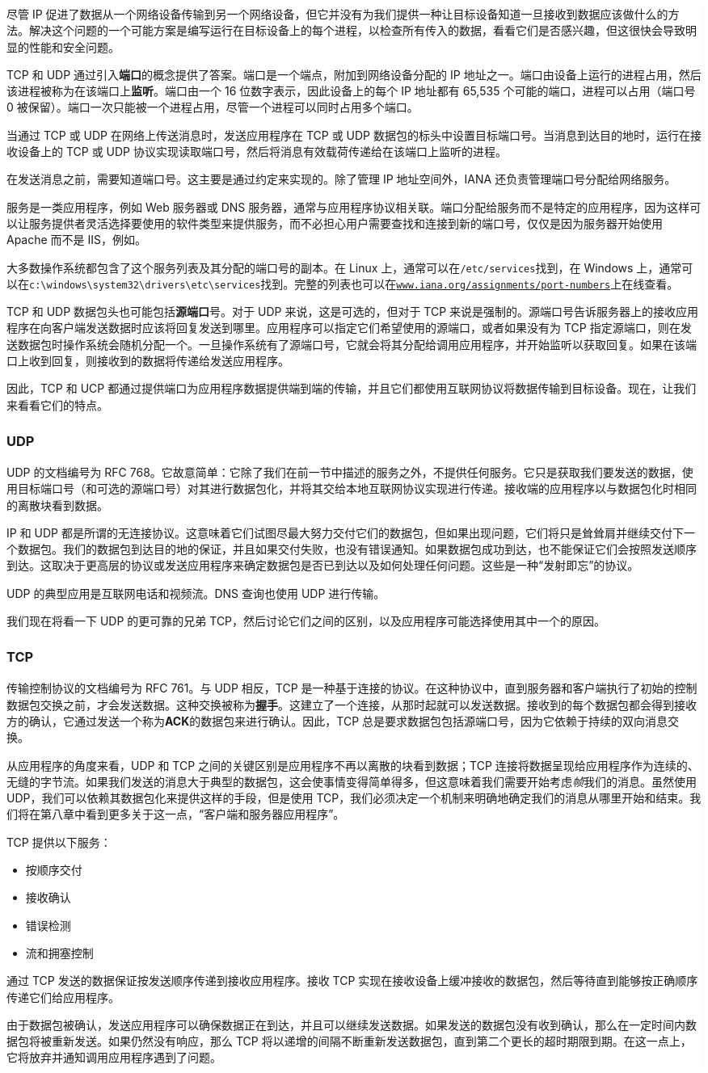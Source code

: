 尽管 IP 促进了数据从一个网络设备传输到另一个网络设备，但它并没有为我们提供一种让目标设备知道一旦接收到数据应该做什么的方法。解决这个问题的一个可能方案是编写运行在目标设备上的每个进程，以检查所有传入的数据，看看它们是否感兴趣，但这很快会导致明显的性能和安全问题。

TCP 和 UDP 通过引入**端口**的概念提供了答案。端口是一个端点，附加到网络设备分配的 IP 地址之一。端口由设备上运行的进程占用，然后该进程被称为在该端口上**监听**。端口由一个 16 位数字表示，因此设备上的每个 IP 地址都有 65,535 个可能的端口，进程可以占用（端口号 0 被保留）。端口一次只能被一个进程占用，尽管一个进程可以同时占用多个端口。

当通过 TCP 或 UDP 在网络上传送消息时，发送应用程序在 TCP 或 UDP 数据包的标头中设置目标端口号。当消息到达目的地时，运行在接收设备上的 TCP 或 UDP 协议实现读取端口号，然后将消息有效载荷传递给在该端口上监听的进程。

在发送消息之前，需要知道端口号。这主要是通过约定来实现的。除了管理 IP 地址空间外，IANA 还负责管理端口号分配给网络服务。

服务是一类应用程序，例如 Web 服务器或 DNS 服务器，通常与应用程序协议相关联。端口分配给服务而不是特定的应用程序，因为这样可以让服务提供者灵活选择要使用的软件类型来提供服务，而不必担心用户需要查找和连接到新的端口号，仅仅是因为服务器开始使用 Apache 而不是 IIS，例如。

大多数操作系统都包含了这个服务列表及其分配的端口号的副本。在 Linux 上，通常可以在`/etc/services`找到，在 Windows 上，通常可以在`c:\windows\system32\drivers\etc\services`找到。完整的列表也可以在[`www.iana.org/assignments/port-numbers`](http://www.iana.org/assignments/port-numbers)上在线查看。

TCP 和 UDP 数据包头也可能包括**源端口**号。对于 UDP 来说，这是可选的，但对于 TCP 来说是强制的。源端口号告诉服务器上的接收应用程序在向客户端发送数据时应该将回复发送到哪里。应用程序可以指定它们希望使用的源端口，或者如果没有为 TCP 指定源端口，则在发送数据包时操作系统会随机分配一个。一旦操作系统有了源端口号，它就会将其分配给调用应用程序，并开始监听以获取回复。如果在该端口上收到回复，则接收到的数据将传递给发送应用程序。

因此，TCP 和 UCP 都通过提供端口为应用程序数据提供端到端的传输，并且它们都使用互联网协议将数据传输到目标设备。现在，让我们来看看它们的特点。

### UDP

UDP 的文档编号为 RFC 768。它故意简单：它除了我们在前一节中描述的服务之外，不提供任何服务。它只是获取我们要发送的数据，使用目标端口号（和可选的源端口号）对其进行数据包化，并将其交给本地互联网协议实现进行传递。接收端的应用程序以与数据包化时相同的离散块看到数据。

IP 和 UDP 都是所谓的无连接协议。这意味着它们试图尽最大努力交付它们的数据包，但如果出现问题，它们将只是耸耸肩并继续交付下一个数据包。我们的数据包到达目的地的保证，并且如果交付失败，也没有错误通知。如果数据包成功到达，也不能保证它们会按照发送顺序到达。这取决于更高层的协议或发送应用程序来确定数据包是否已到达以及如何处理任何问题。这些是一种“发射即忘”的协议。

UDP 的典型应用是互联网电话和视频流。DNS 查询也使用 UDP 进行传输。

我们现在将看一下 UDP 的更可靠的兄弟 TCP，然后讨论它们之间的区别，以及应用程序可能选择使用其中一个的原因。

### TCP

传输控制协议的文档编号为 RFC 761。与 UDP 相反，TCP 是一种基于连接的协议。在这种协议中，直到服务器和客户端执行了初始的控制数据包交换之前，才会发送数据。这种交换被称为**握手**。这建立了一个连接，从那时起就可以发送数据。接收到的每个数据包都会得到接收方的确认，它通过发送一个称为**ACK**的数据包来进行确认。因此，TCP 总是要求数据包包括源端口号，因为它依赖于持续的双向消息交换。

从应用程序的角度来看，UDP 和 TCP 之间的关键区别是应用程序不再以离散的块看到数据；TCP 连接将数据呈现给应用程序作为连续的、无缝的字节流。如果我们发送的消息大于典型的数据包，这会使事情变得简单得多，但这意味着我们需要开始考虑*帧*我们的消息。虽然使用 UDP，我们可以依赖其数据包化来提供这样的手段，但是使用 TCP，我们必须决定一个机制来明确地确定我们的消息从哪里开始和结束。我们将在第八章中看到更多关于这一点，“客户端和服务器应用程序”。

TCP 提供以下服务：

+   按顺序交付

+   接收确认

+   错误检测

+   流和拥塞控制

通过 TCP 发送的数据保证按发送顺序传递到接收应用程序。接收 TCP 实现在接收设备上缓冲接收的数据包，然后等待直到能够按正确顺序传递它们给应用程序。

由于数据包被确认，发送应用程序可以确保数据正在到达，并且可以继续发送数据。如果发送的数据包没有收到确认，那么在一定时间内数据包将被重新发送。如果仍然没有响应，那么 TCP 将以递增的间隔不断重新发送数据包，直到第二个更长的超时期限到期。在这一点上，它将放弃并通知调用应用程序遇到了问题。
